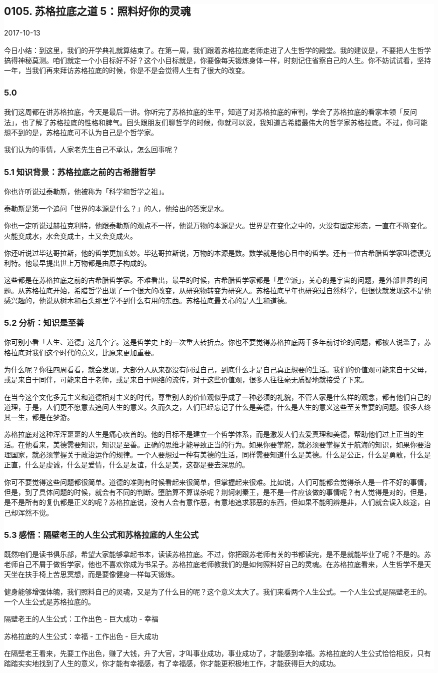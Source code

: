 ## 0105. 苏格拉底之道 5：照料好你的灵魂

2017-10-13

今日小结：到这里，我们的开学典礼就算结束了。在第一周，我们跟着苏格拉底老师走进了人生哲学的殿堂。我的建议是，不要把人生哲学搞得神秘莫测。咱们就定一个小目标好不好？这个小目标就是，你要像每天锻炼身体一样，时刻记住省察自己的人生。你不妨试试看，坚持一年，当我们再来拜访苏格拉底的时候，你是不是会觉得人生有了很大的改变。

### 5.0

我们这周都在讲苏格拉底，今天是最后一讲。你听完了苏格拉底的生平，知道了对苏格拉底的审判，学会了苏格拉底的看家本领「反问法」，也了解了苏格拉底的性格和脾气。回头跟朋友们聊哲学的时候，你就可以说，我知道古希腊最伟大的哲学家苏格拉底。不过，你可能想不到的是，苏格拉底可不认为自己是个哲学家。

我们认为的事情，人家老先生自己不承认，怎么回事呢？

### 5.1 知识背景：苏格拉底之前的古希腊哲学

你也许听说过泰勒斯，他被称为「科学和哲学之祖」。

泰勒斯是第一个追问「世界的本源是什么？」的人，他给出的答案是水。

你也一定听说过赫拉克利特，他跟泰勒斯的观点不一样，他说万物的本源是火。世界是在变化之中的，火没有固定形态，一直在不断变化。火能变成水，水会变成土，土又会变成火。

你还听说过毕达哥拉斯，他的哲学更加玄妙。毕达哥拉斯说，万物的本源是数。数学就是他心目中的哲学。还有一位古希腊哲学家叫德谟克利特。他最早提出世上万物都是由原子构成的。

这些都是在苏格拉底之前的古希腊哲学家。不难看出，最早的时候，古希腊哲学家都是「星空派」，关心的是宇宙的问题，是外部世界的问题。从苏格拉底开始，希腊哲学出现了一个很大的改变，从研究物转变为研究人。苏格拉底早年也研究过自然科学，但很快就发现这不是他感兴趣的，他说从树木和石头那里学不到什么有用的东西。苏格拉底最关心的是人生和道德。

### 5.2 分析：知识是至善

你可别小看「人生、道德」这几个字。这是哲学史上的一次重大转折点。你也不要觉得苏格拉底两千多年前讨论的问题，都被人说滥了，苏格拉底对我们这个时代的意义，比原来更加重要。

为什么呢？你往四周看看，就会发现，大部分人从来都没有问过自己，到底什么才是自己真正想要的生活。我们的价值观可能来自于父母，或是来自于同伴，可能来自于老师，或是来自于网络的流传，对于这些价值观，很多人往往毫无质疑地就接受了下来。

在当今这个文化多元主义和道德相对主义的时代，尊重别人的价值观似乎成了一种必须的礼貌，不管人家是什么样的观念，都有他们自己的道理，于是，人们更不愿意去追问人生的意义。久而久之，人们已经忘记了什么是美德，什么是人生的意义这些至关重要的问题。很多人终其一生，都是在梦游。

苏格拉底对这种浑浑噩噩的人生是痛心疾首的。他的目标不是建立一个哲学体系，而是激发人们去爱真理和美德，帮助他们过上正当的生活。在他看来，美德需要知识，知识是至善。正确的思维才能导致正当的行为。如果你要掌舵，就必须要掌握关于航海的知识，如果你要治理国家，就必须掌握关于政治运作的规律。一个人要想过一种有美德的生活，同样需要知道什么是美德。什么是公正，什么是勇敢，什么是正直，什么是虔诚，什么是爱情，什么是友谊，什么是美，这都是要去深思的。

你可不要觉得这些问题都很简单。道德的准则有时候看起来很简单，但掌握起来很难。比如说，人们可能都会觉得杀人是一件不好的事情，但是，到了具体问题的时候，就会有不同的判断。堕胎算不算谋杀呢？荆轲刺秦王，是不是一件应该做的事情呢？有人觉得是对的，但是，是不是所有的复仇都是正义的呢？苏格拉底说，没有人会有意作恶，有意地追求邪恶的东西，但如果不能明辨是非，人们就会误入歧途，自己却浑然不觉。

### 5.3 感悟：隔壁老王的人生公式和苏格拉底的人生公式

既然咱们是读书俱乐部，希望大家能够拿起书本，读读苏格拉底。不过，你把跟苏老师有关的书都读完，是不是就能毕业了呢？不是的。苏老师自己不屑于做哲学家，他也不喜欢你成为书呆子。苏格拉底老师教我们的是如何照料好自己的灵魂。在苏格拉底看来，人生哲学不是天天坐在扶手椅上苦思冥想，而是要像健身一样每天锻炼。

健身能够增强体魄，我们照料自己的灵魂，又是为了什么目的呢？这个意义太大了。我们来看两个人生公式。一个人生公式是隔壁老王的。一个人生公式是苏格拉底的。

隔壁老王的人生公式：工作出色 - 巨大成功 - 幸福

苏格拉底的人生公式：幸福 - 工作出色 - 巨大成功

在隔壁老王看来，先要工作出色，赚了大钱，升了大官，才叫事业成功，事业成功了，才能感到幸福。苏格拉底的人生公式恰恰相反，只有踏踏实实地找到了人生的意义，你才能有幸福感，有了幸福感，你才能更积极地工作，才能获得巨大的成功。

